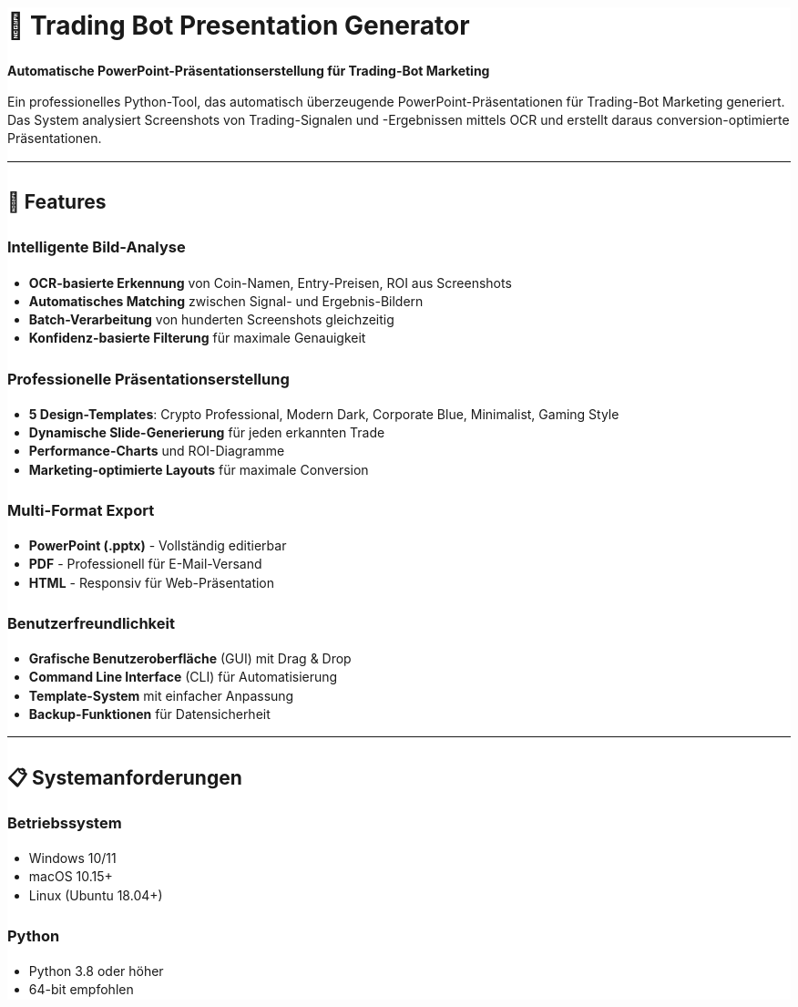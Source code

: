 # 🤖 Trading Bot Presentation Generator

**Automatische PowerPoint-Präsentationserstellung für Trading-Bot Marketing**

Ein professionelles Python-Tool, das automatisch überzeugende PowerPoint-Präsentationen für Trading-Bot Marketing generiert. Das System analysiert Screenshots von Trading-Signalen und -Ergebnissen mittels OCR und erstellt daraus conversion-optimierte Präsentationen.

---

## 🚀 Features

### **Intelligente Bild-Analyse**
- **OCR-basierte Erkennung** von Coin-Namen, Entry-Preisen, ROI aus Screenshots
- **Automatisches Matching** zwischen Signal- und Ergebnis-Bildern
- **Batch-Verarbeitung** von hunderten Screenshots gleichzeitig
- **Konfidenz-basierte Filterung** für maximale Genauigkeit

### **Professionelle Präsentationserstellung**
- **5 Design-Templates**: Crypto Professional, Modern Dark, Corporate Blue, Minimalist, Gaming Style
- **Dynamische Slide-Generierung** für jeden erkannten Trade
- **Performance-Charts** und ROI-Diagramme
- **Marketing-optimierte Layouts** für maximale Conversion

### **Multi-Format Export**
- **PowerPoint (.pptx)** - Vollständig editierbar
- **PDF** - Professionell für E-Mail-Versand
- **HTML** - Responsiv für Web-Präsentation

### **Benutzerfreundlichkeit**
- **Grafische Benutzeroberfläche** (GUI) mit Drag & Drop
- **Command Line Interface** (CLI) für Automatisierung
- **Template-System** mit einfacher Anpassung
- **Backup-Funktionen** für Datensicherheit

---

## 📋 Systemanforderungen

### **Betriebssystem**
- Windows 10/11
- macOS 10.15+
- Linux (Ubuntu 18.04+)

### **Python**
- Python 3.8 oder höher
- 64-bit empfohlen
